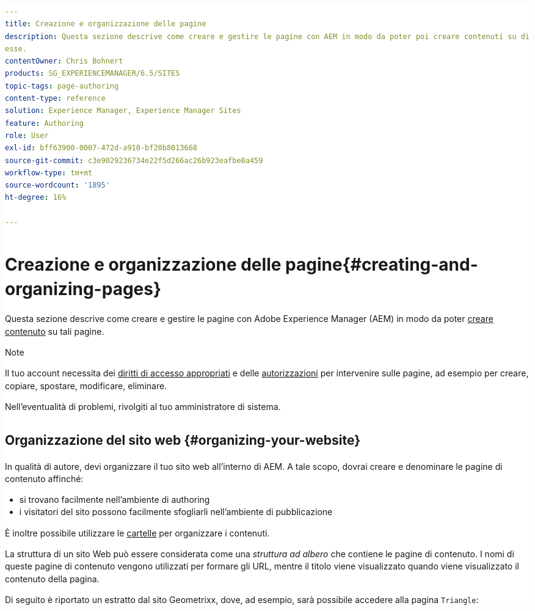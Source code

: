 ```yaml
---
title: Creazione e organizzazione delle pagine
description: Questa sezione descrive come creare e gestire le pagine con AEM in modo da poter poi creare contenuti su di esse.
contentOwner: Chris Bohnert
products: SG_EXPERIENCEMANAGER/6.5/SITES
topic-tags: page-authoring
content-type: reference
solution: Experience Manager, Experience Manager Sites
feature: Authoring
role: User
exl-id: bff63900-0007-472d-a910-bf20b8013668
source-git-commit: c3e9029236734e22f5d266ac26b923eafbe0a459
workflow-type: tm+mt
source-wordcount: '1895'
ht-degree: 16%

---
```


# Creazione e organizzazione delle pagine{#creating-and-organizing-pages}

Questa sezione descrive come creare e gestire le pagine con Adobe Experience Manager (AEM) in modo da poter [creare contenuto](/help/sites-classic-ui-authoring/classic-page-author-edit-content.md) su tali pagine.

>[!NOTE]
>
>Il tuo account necessita dei [diritti di accesso appropriati](/help/sites-administering/security.md) e delle [autorizzazioni](/help/sites-administering/security.md#permissions) per intervenire sulle pagine, ad esempio per creare, copiare, spostare, modificare, eliminare.
>
>Nell’eventualità di problemi, rivolgiti al tuo amministratore di sistema.

## Organizzazione del sito web {#organizing-your-website}

In qualità di autore, devi organizzare il tuo sito web all’interno di AEM. A tale scopo, dovrai creare e denominare le pagine di contenuto affinché:

* si trovano facilmente nell’ambiente di authoring
* i visitatori del sito possono facilmente sfogliarli nell’ambiente di pubblicazione

È inoltre possibile utilizzare le [cartelle](#creating-a-new-folder) per organizzare i contenuti.

La struttura di un sito Web può essere considerata come una *struttura ad albero* che contiene le pagine di contenuto. I nomi di queste pagine di contenuto vengono utilizzati per formare gli URL, mentre il titolo viene visualizzato quando viene visualizzato il contenuto della pagina.

Di seguito è riportato un estratto dal sito Geometrixx, dove, ad esempio, sarà possibile accedere alla pagina `Triangle`:
